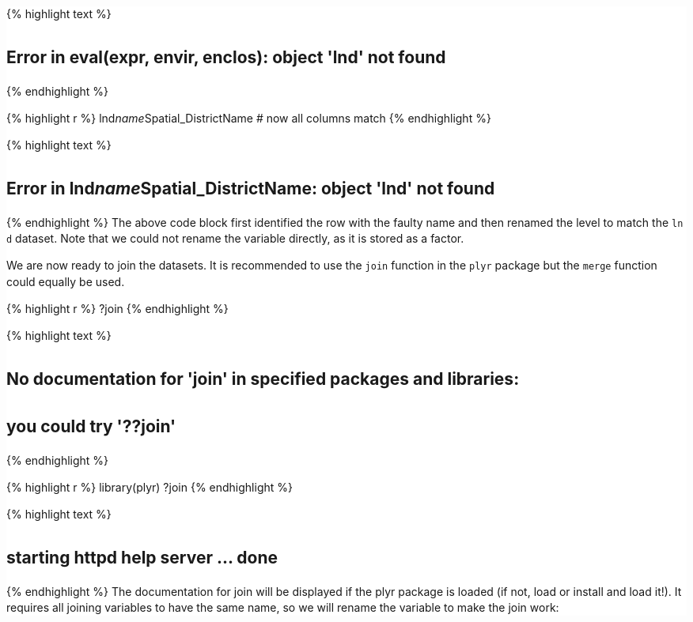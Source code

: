 

{% highlight text %}
## Error in eval(expr, envir, enclos): object 'lnd' not found
{% endhighlight %}



{% highlight r %}
lnd$name %in% crimeAg$Spatial_DistrictName # now all columns match
{% endhighlight %}



{% highlight text %}
## Error in lnd$name %in% crimeAg$Spatial_DistrictName: object 'lnd' not found
{% endhighlight %}
The above code block first identified the row with the faulty name and 
then renamed the level to match the `lnd` dataset. Note that we could not
rename the variable directly, as it is stored as a factor.

We are now ready to join the datasets. It is recommended to use 
the `join` function in the `plyr` package but the `merge` function 
could equally be used.

{% highlight r %}
?join
{% endhighlight %}



{% highlight text %}
## No documentation for 'join' in specified packages and libraries:
## you could try '??join'
{% endhighlight %}



{% highlight r %}
library(plyr)
?join
{% endhighlight %}



{% highlight text %}
## starting httpd help server ... done
{% endhighlight %}
The documentation for join will be displayed if the plyr package is loaded (if not,
load or install and load it!). It requires all joining variables to have the 
same name, so we will rename the variable to make the join work:
